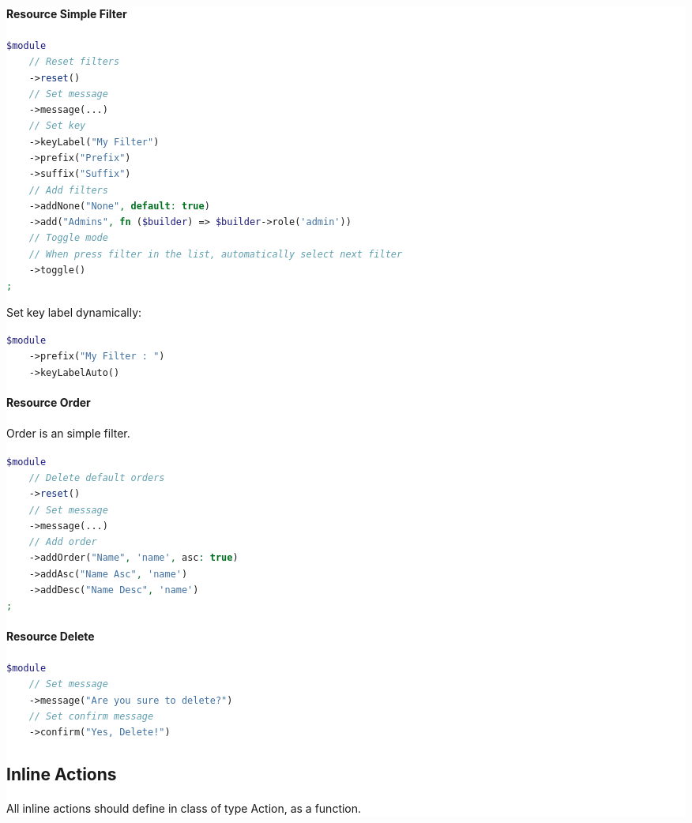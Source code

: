 #### Resource Simple Filter
```php
$module
    // Reset filters
    ->reset()
    // Set message
    ->message(...)
    // Set key
    ->keyLabel("My Filter")
    ->prefix("Prefix")
    ->suffix("Suffix")
    // Add filters
    ->addNone("None", default: true)
    ->add("Admins", fn ($builder) => $builder->role('admin'))
    // Toggle mode
    // When press filter in the list, automatically select next filter
    ->toggle()
;
```

Set key label dynamically:
```php
$module
    ->prefix("My Filter : ")
    ->keyLabelAuto()
```

#### Resource Order
Order is an simple filter.
```php
$module
    // Delete default orders
    ->reset()
    // Set message
    ->message(...)
    // Add order
    ->addOrder("Name", 'name', asc: true)
    ->addAsc("Name Asc", 'name')
    ->addDesc("Name Desc", 'name')
;
```

#### Resource Delete
```php
$module
    // Set message
    ->message("Are you sure to delete?")
    // Set confirm message
    ->confirm("Yes, Delete!")
```


## Inline Actions
All inline actions should define in class of type Action, as a function.
